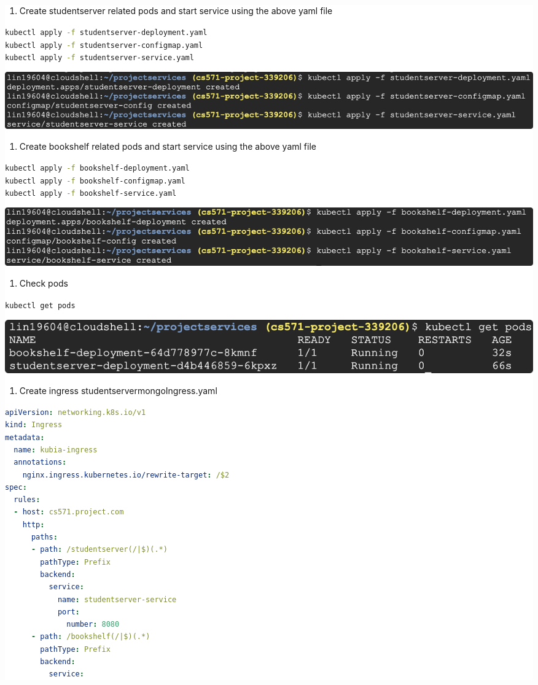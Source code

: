 1. Create studentserver related pods and start service using the above yaml file

```bash
kubectl apply -f studentserver-deployment.yaml
kubectl apply -f studentserver-configmap.yaml
kubectl apply -f studentserver-service.yaml
```

![Untitled](screenshots/Untitled%2015.png)

1. Create bookshelf related pods and start service using the above yaml file

```bash
kubectl apply -f bookshelf-deployment.yaml
kubectl apply -f bookshelf-configmap.yaml
kubectl apply -f bookshelf-service.yaml
```

![Untitled](screenshots/Untitled%2016.png)

1. Check pods

```bash
kubectl get pods
```

![Untitled](screenshots/Untitled%2017.png)

1. Create ingress studentservermongoIngress.yaml

```yaml
apiVersion: networking.k8s.io/v1
kind: Ingress
metadata:
  name: kubia-ingress
  annotations:
    nginx.ingress.kubernetes.io/rewrite-target: /$2
spec:
  rules:
  - host: cs571.project.com
    http:
      paths:
      - path: /studentserver(/|$)(.*)
        pathType: Prefix
        backend:
          service:
            name: studentserver-service
            port:
              number: 8080
      - path: /bookshelf(/|$)(.*)
        pathType: Prefix
        backend:
          service:
```